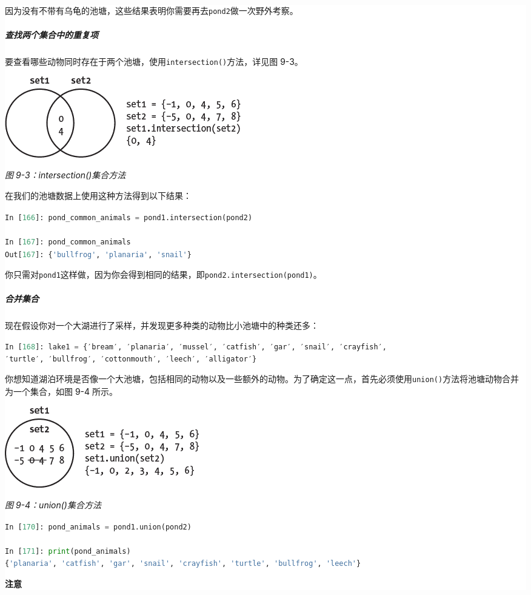 因为没有不带有乌龟的池塘，这些结果表明你需要再去`pond2`做一次野外考察。

##### **查找两个集合中的重复项**

要查看哪些动物同时存在于两个池塘，使用`intersection()`方法，详见图 9-3。

![Image](img/09fig03.jpg)

*图 9-3：intersection()集合方法*

在我们的池塘数据上使用这种方法得到以下结果：

```py
In [166]: pond_common_animals = pond1.intersection(pond2)

In [167]: pond_common_animals
Out[167]: {'bullfrog', 'planaria', 'snail'}
```

你只需对`pond1`这样做，因为你会得到相同的结果，即`pond2.intersection(pond1)`。

##### **合并集合**

现在假设你对一个大湖进行了采样，并发现更多种类的动物比小池塘中的种类还多：

```py
In [168]: lake1 = {′bream′, ′planaria′, ′mussel′, ′catfish′, ′gar′, ′snail′, ′crayfish′,
′turtle′, ′bullfrog′, ′cottonmouth′, ′leech′, ′alligator′}
```

你想知道湖泊环境是否像一个大池塘，包括相同的动物以及一些额外的动物。为了确定这一点，首先必须使用`union()`方法将池塘动物合并为一个集合，如图 9-4 所示。

![Image](img/09fig04.jpg)

*图 9-4：union()集合方法*

```py
In [170]: pond_animals = pond1.union(pond2)

In [171]: print(pond_animals)
{'planaria', 'catfish', 'gar', 'snail', 'crayfish', 'turtle', 'bullfrog', 'leech'}
```

**注意**
